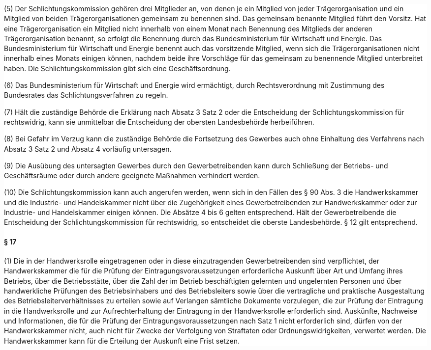 (5) Der Schlichtungskommission gehören drei Mitglieder an, von denen
je ein Mitglied von jeder Trägerorganisation und ein Mitglied von
beiden Trägerorganisationen gemeinsam zu benennen sind. Das gemeinsam
benannte Mitglied führt den Vorsitz. Hat eine Trägerorganisation ein
Mitglied nicht innerhalb von einem Monat nach Benennung des Mitglieds
der anderen Trägerorganisation benannt, so erfolgt die Benennung durch
das Bundesministerium für Wirtschaft und Energie. Das
Bundesministerium für Wirtschaft und Energie benennt auch das
vorsitzende Mitglied, wenn sich die Trägerorganisationen nicht
innerhalb eines Monats einigen können, nachdem beide ihre Vorschläge
für das gemeinsam zu benennende Mitglied unterbreitet haben. Die
Schlichtungskommission gibt sich eine Geschäftsordnung.

(6) Das Bundesministerium für Wirtschaft und Energie wird ermächtigt,
durch Rechtsverordnung mit Zustimmung des Bundesrates das
Schlichtungsverfahren zu regeln.

(7) Hält die zuständige Behörde die Erklärung nach Absatz 3 Satz 2
oder die Entscheidung der Schlichtungskommission für rechtswidrig,
kann sie unmittelbar die Entscheidung der obersten Landesbehörde
herbeiführen.

(8) Bei Gefahr im Verzug kann die zuständige Behörde die Fortsetzung
des Gewerbes auch ohne Einhaltung des Verfahrens nach Absatz 3 Satz 2
und Absatz 4 vorläufig untersagen.

(9) Die Ausübung des untersagten Gewerbes durch den Gewerbetreibenden
kann durch Schließung der Betriebs- und Geschäftsräume oder durch
andere geeignete Maßnahmen verhindert werden.

(10) Die Schlichtungskommission kann auch angerufen werden, wenn sich
in den Fällen des § 90 Abs. 3 die Handwerkskammer und die Industrie-
und Handelskammer nicht über die Zugehörigkeit eines Gewerbetreibenden
zur Handwerkskammer oder zur Industrie- und Handelskammer einigen
können. Die Absätze 4 bis 6 gelten entsprechend. Hält der
Gewerbetreibende die Entscheidung der Schlichtungskommission für
rechtswidrig, so entscheidet die oberste Landesbehörde. § 12 gilt
entsprechend.


#### § 17

(1) Die in der Handwerksrolle eingetragenen oder in diese
einzutragenden Gewerbetreibenden sind verpflichtet, der
Handwerkskammer die für die Prüfung der Eintragungsvoraussetzungen
erforderliche Auskunft über Art und Umfang ihres Betriebs, über die
Betriebsstätte, über die Zahl der im Betrieb beschäftigten gelernten
und ungelernten Personen und über handwerkliche Prüfungen des
Betriebsinhabers und des Betriebsleiters sowie über die vertragliche
und praktische Ausgestaltung des Betriebsleiterverhältnisses zu
erteilen sowie auf Verlangen sämtliche Dokumente vorzulegen, die zur
Prüfung der Eintragung in die Handwerksrolle und zur Aufrechterhaltung
der Eintragung in der Handwerksrolle erforderlich sind. Auskünfte,
Nachweise und Informationen, die für die Prüfung der
Eintragungsvoraussetzungen nach Satz 1 nicht erforderlich sind, dürfen
von der Handwerkskammer nicht, auch nicht für Zwecke der Verfolgung
von Straftaten oder Ordnungswidrigkeiten, verwertet werden. Die
Handwerkskammer kann für die Erteilung der Auskunft eine Frist setzen.
